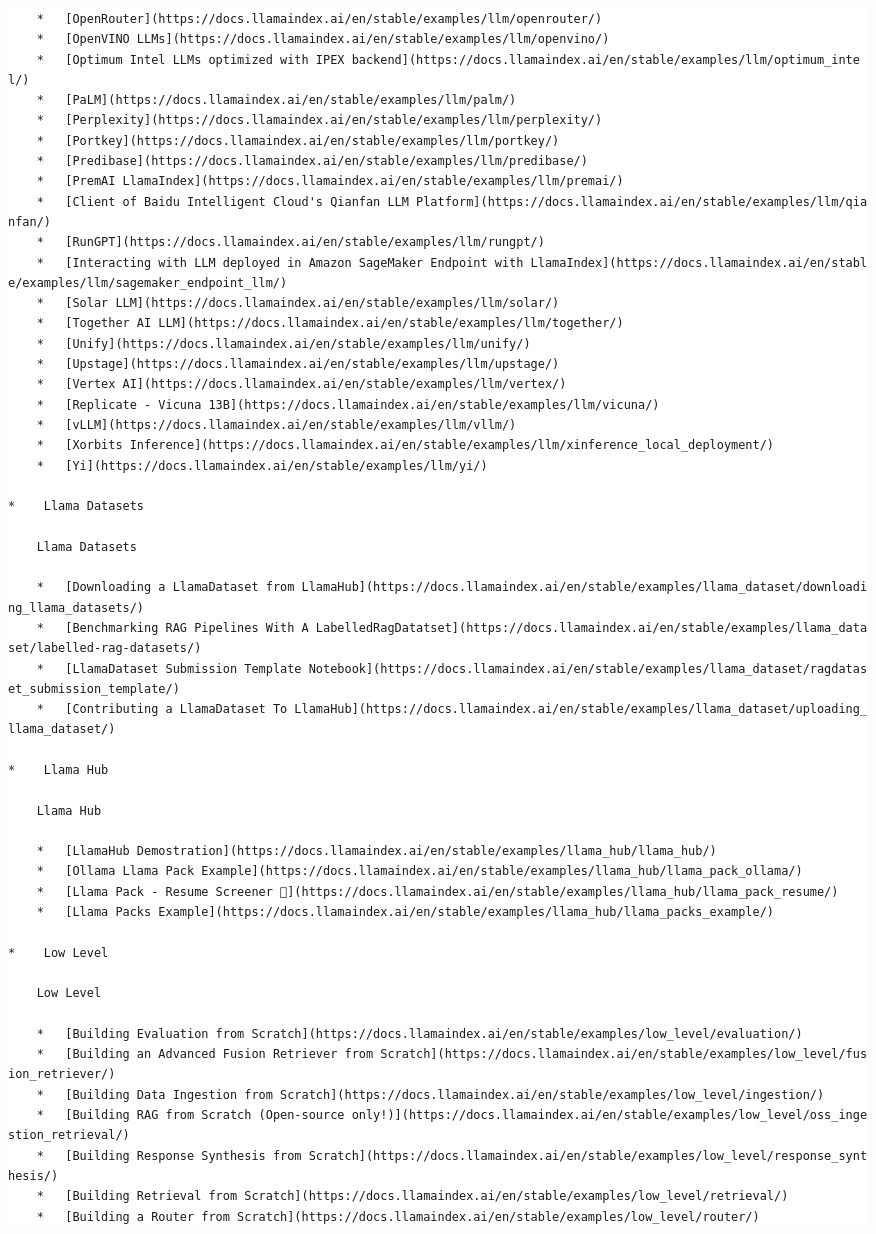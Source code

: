         *   [OpenRouter](https://docs.llamaindex.ai/en/stable/examples/llm/openrouter/)
        *   [OpenVINO LLMs](https://docs.llamaindex.ai/en/stable/examples/llm/openvino/)
        *   [Optimum Intel LLMs optimized with IPEX backend](https://docs.llamaindex.ai/en/stable/examples/llm/optimum_intel/)
        *   [PaLM](https://docs.llamaindex.ai/en/stable/examples/llm/palm/)
        *   [Perplexity](https://docs.llamaindex.ai/en/stable/examples/llm/perplexity/)
        *   [Portkey](https://docs.llamaindex.ai/en/stable/examples/llm/portkey/)
        *   [Predibase](https://docs.llamaindex.ai/en/stable/examples/llm/predibase/)
        *   [PremAI LlamaIndex](https://docs.llamaindex.ai/en/stable/examples/llm/premai/)
        *   [Client of Baidu Intelligent Cloud's Qianfan LLM Platform](https://docs.llamaindex.ai/en/stable/examples/llm/qianfan/)
        *   [RunGPT](https://docs.llamaindex.ai/en/stable/examples/llm/rungpt/)
        *   [Interacting with LLM deployed in Amazon SageMaker Endpoint with LlamaIndex](https://docs.llamaindex.ai/en/stable/examples/llm/sagemaker_endpoint_llm/)
        *   [Solar LLM](https://docs.llamaindex.ai/en/stable/examples/llm/solar/)
        *   [Together AI LLM](https://docs.llamaindex.ai/en/stable/examples/llm/together/)
        *   [Unify](https://docs.llamaindex.ai/en/stable/examples/llm/unify/)
        *   [Upstage](https://docs.llamaindex.ai/en/stable/examples/llm/upstage/)
        *   [Vertex AI](https://docs.llamaindex.ai/en/stable/examples/llm/vertex/)
        *   [Replicate - Vicuna 13B](https://docs.llamaindex.ai/en/stable/examples/llm/vicuna/)
        *   [vLLM](https://docs.llamaindex.ai/en/stable/examples/llm/vllm/)
        *   [Xorbits Inference](https://docs.llamaindex.ai/en/stable/examples/llm/xinference_local_deployment/)
        *   [Yi](https://docs.llamaindex.ai/en/stable/examples/llm/yi/)
        
    *    Llama Datasets
        
        Llama Datasets
        
        *   [Downloading a LlamaDataset from LlamaHub](https://docs.llamaindex.ai/en/stable/examples/llama_dataset/downloading_llama_datasets/)
        *   [Benchmarking RAG Pipelines With A LabelledRagDatatset](https://docs.llamaindex.ai/en/stable/examples/llama_dataset/labelled-rag-datasets/)
        *   [LlamaDataset Submission Template Notebook](https://docs.llamaindex.ai/en/stable/examples/llama_dataset/ragdataset_submission_template/)
        *   [Contributing a LlamaDataset To LlamaHub](https://docs.llamaindex.ai/en/stable/examples/llama_dataset/uploading_llama_dataset/)
        
    *    Llama Hub
        
        Llama Hub
        
        *   [LlamaHub Demostration](https://docs.llamaindex.ai/en/stable/examples/llama_hub/llama_hub/)
        *   [Ollama Llama Pack Example](https://docs.llamaindex.ai/en/stable/examples/llama_hub/llama_pack_ollama/)
        *   [Llama Pack - Resume Screener 📄](https://docs.llamaindex.ai/en/stable/examples/llama_hub/llama_pack_resume/)
        *   [Llama Packs Example](https://docs.llamaindex.ai/en/stable/examples/llama_hub/llama_packs_example/)
        
    *    Low Level
        
        Low Level
        
        *   [Building Evaluation from Scratch](https://docs.llamaindex.ai/en/stable/examples/low_level/evaluation/)
        *   [Building an Advanced Fusion Retriever from Scratch](https://docs.llamaindex.ai/en/stable/examples/low_level/fusion_retriever/)
        *   [Building Data Ingestion from Scratch](https://docs.llamaindex.ai/en/stable/examples/low_level/ingestion/)
        *   [Building RAG from Scratch (Open-source only!)](https://docs.llamaindex.ai/en/stable/examples/low_level/oss_ingestion_retrieval/)
        *   [Building Response Synthesis from Scratch](https://docs.llamaindex.ai/en/stable/examples/low_level/response_synthesis/)
        *   [Building Retrieval from Scratch](https://docs.llamaindex.ai/en/stable/examples/low_level/retrieval/)
        *   [Building a Router from Scratch](https://docs.llamaindex.ai/en/stable/examples/low_level/router/)